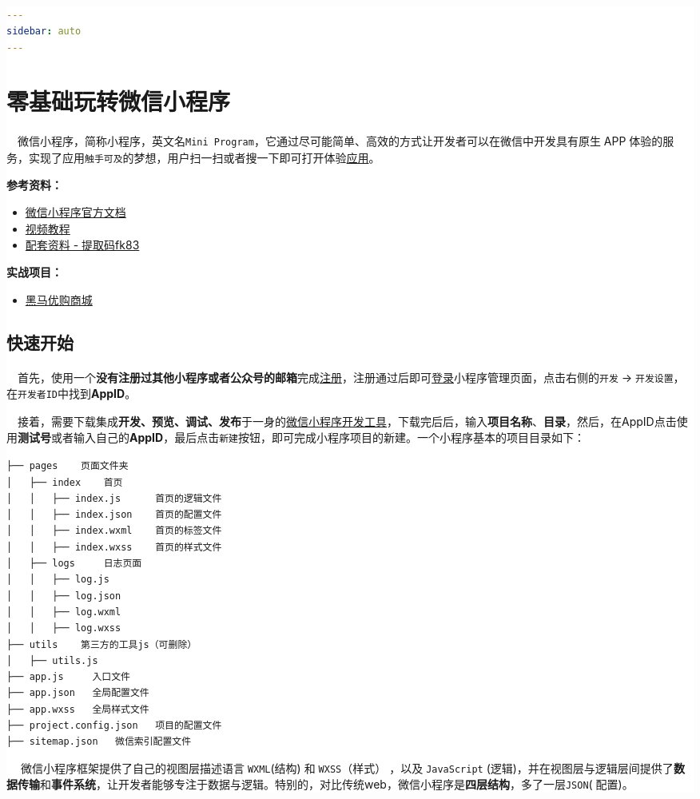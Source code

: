 ```yaml
---
sidebar: auto
---
```

# 零基础玩转微信小程序

​	　微信小程序，简称小程序，英文名`Mini Program`，它通过尽可能简单、⾼效的⽅式让开发者可以在微信中开发具有原⽣ APP 体验的服务，实现了应用`触手可及`的梦想，用户扫一扫或者搜一下即可打开体验[应用](https://github.com/wechat-miniprogram/miniprogram-demo)。

**参考资料：**

- [微信小程序官方文档](https://developers.weixin.qq.com/miniprogram/dev/framework/)
- [视频教程](https://www.bilibili.com/video/BV1nE41117BQ?from=search&seid=7735600440888349321)
- [配套资料 - 提取码fk83](https://pan.baidu.com/s/17y6r44hrocXVjnPBVgJd5g)

**实战项目：**

- [黑马优购商城](./黑马优购商城.md)



## 快速开始

​	　首先，使用一个**没有注册过其他小程序或者公众号的邮箱**完成[注册](https://mp.weixin.qq.com/wxopen/waregister?action=step1)，注册通过后即可[登录](https://mp.weixin.qq.com/)小程序管理页面，点击右侧的`开发` -> `开发设置`，在`开发者ID`中找到**AppID**。

​	　接着，需要下载集成**开发、预览、调试、发布**于一身的[微信小程序开发工具](https://developers.weixin.qq.com/miniprogram/dev/devtools/download.html)，下载完后后，输入**项目名称**、**目录**，然后，在AppID点击使用**测试号**或者输入自己的**AppID**，最后点击`新建`按钮，即可完成小程序项目的新建。一个小程序基本的项目目录如下：

```
├── pages    页面文件夹
│   ├── index    首页    
│   │   ├── index.js      首页的逻辑文件
│   │   ├── index.json    首页的配置文件
│   │   ├── index.wxml    首页的标签文件
│   │   ├── index.wxss    首页的样式文件
│   ├── logs     日志页面    
│   │   ├── log.js      
│   │   ├── log.json    
│   │   ├── log.wxml    
│   │   ├── log.wxss    
├── utils    第三方的工具js（可删除）    
│   ├── utils.js 
├── app.js     入口文件
├── app.json   全局配置文件
├── app.wxss   全局样式文件
├── project.config.json   项目的配置文件
├── sitemap.json   微信索引配置文件
```

​	　微信⼩程序框架提供了⾃⼰的视图层描述语⾔ `WXML`(结构) 和 `WXSS`（样式） ，以及 `JavaScript` (逻辑)，并在视图层与逻辑层间提供了**数据传输**和**事件系统**，让开发者能够专注于数据与逻辑。特别的，对⽐传统web，微信⼩程序是**四层结构**，多了⼀层`JSON`( 配置)。
